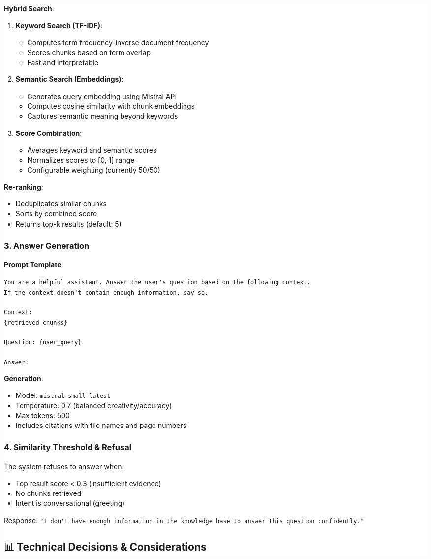 **Hybrid Search**:
1. **Keyword Search (TF-IDF)**:
   - Computes term frequency-inverse document frequency
   - Scores chunks based on term overlap
   - Fast and interpretable

2. **Semantic Search (Embeddings)**:
   - Generates query embedding using Mistral API
   - Computes cosine similarity with chunk embeddings
   - Captures semantic meaning beyond keywords

3. **Score Combination**:
   - Averages keyword and semantic scores
   - Normalizes scores to [0, 1] range
   - Configurable weighting (currently 50/50)

**Re-ranking**:
- Deduplicates similar chunks
- Sorts by combined score
- Returns top-k results (default: 5)

### 3. Answer Generation

**Prompt Template**:
```
You are a helpful assistant. Answer the user's question based on the following context.
If the context doesn't contain enough information, say so.

Context:
{retrieved_chunks}

Question: {user_query}

Answer:
```

**Generation**:
- Model: `mistral-small-latest`
- Temperature: 0.7 (balanced creativity/accuracy)
- Max tokens: 500
- Includes citations with file names and page numbers

### 4. Similarity Threshold & Refusal

The system refuses to answer when:
- Top result score < 0.3 (insufficient evidence)
- No chunks retrieved
- Intent is conversational (greeting)

Response: `"I don't have enough information in the knowledge base to answer this question confidently."`

## 📊 Technical Decisions & Considerations
